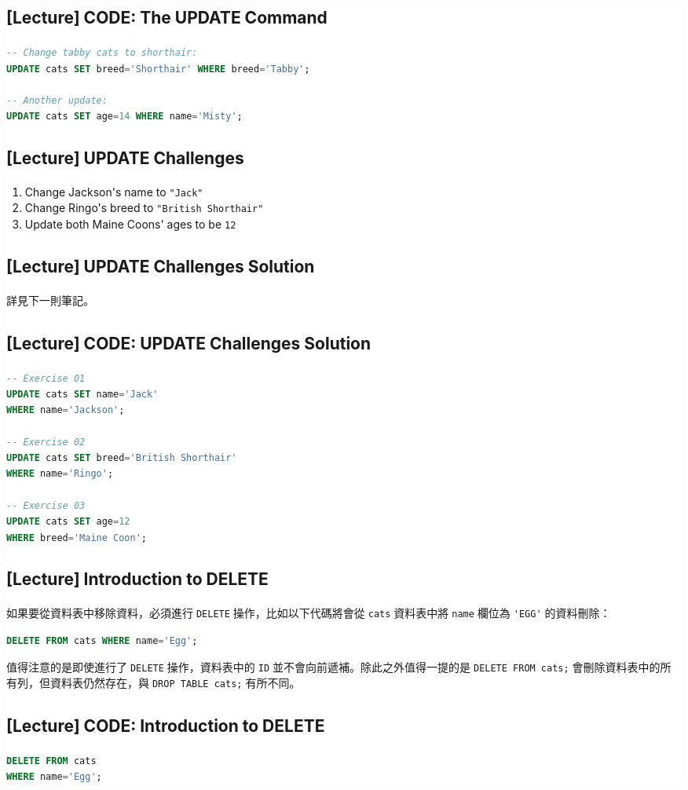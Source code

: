 ## [Lecture] CODE: The UPDATE Command

```sql
-- Change tabby cats to shorthair:
UPDATE cats SET breed='Shorthair' WHERE breed='Tabby'; 

-- Another update:
UPDATE cats SET age=14 WHERE name='Misty';
```

## [Lecture] UPDATE Challenges

1. Change Jackson's name to `"Jack"`
2. Change Ringo's breed to `"British Shorthair"`
3. Update both Maine Coons' ages to be `12`

## [Lecture] UPDATE Challenges Solution

詳見下一則筆記。

## [Lecture] CODE: UPDATE Challenges Solution

```sql
-- Exercise 01
UPDATE cats SET name='Jack'
WHERE name='Jackson';

-- Exercise 02
UPDATE cats SET breed='British Shorthair'
WHERE name='Ringo';

-- Exercise 03
UPDATE cats SET age=12
WHERE breed='Maine Coon';
```

## [Lecture] Introduction to DELETE

如果要從資料表中移除資料，必須進行 `DELETE` 操作，比如以下代碼將會從 `cats` 資料表中將 `name` 欄位為 `'EGG'` 的資料刪除：

```sql
DELETE FROM cats WHERE name='Egg';
```

值得注意的是即使進行了 `DELETE` 操作，資料表中的 `ID` 並不會向前遞補。除此之外值得一提的是 `DELETE FROM cats;` 會刪除資料表中的所有列，但資料表仍然存在，與 `DROP TABLE cats;` 有所不同。

## [Lecture] CODE: Introduction to DELETE

```sql
DELETE FROM cats
WHERE name='Egg';
```
